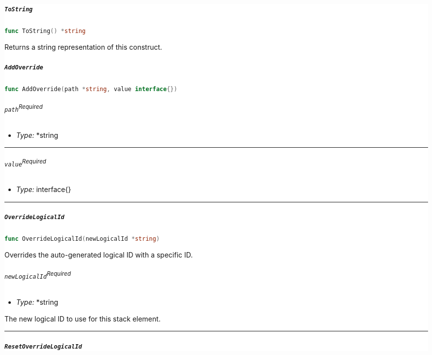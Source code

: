 
##### `ToString` <a name="ToString" id="@cdktf/provider-opentelekomcloud.computeKeypairV2.ComputeKeypairV2.toString"></a>

```go
func ToString() *string
```

Returns a string representation of this construct.

##### `AddOverride` <a name="AddOverride" id="@cdktf/provider-opentelekomcloud.computeKeypairV2.ComputeKeypairV2.addOverride"></a>

```go
func AddOverride(path *string, value interface{})
```

###### `path`<sup>Required</sup> <a name="path" id="@cdktf/provider-opentelekomcloud.computeKeypairV2.ComputeKeypairV2.addOverride.parameter.path"></a>

- *Type:* *string

---

###### `value`<sup>Required</sup> <a name="value" id="@cdktf/provider-opentelekomcloud.computeKeypairV2.ComputeKeypairV2.addOverride.parameter.value"></a>

- *Type:* interface{}

---

##### `OverrideLogicalId` <a name="OverrideLogicalId" id="@cdktf/provider-opentelekomcloud.computeKeypairV2.ComputeKeypairV2.overrideLogicalId"></a>

```go
func OverrideLogicalId(newLogicalId *string)
```

Overrides the auto-generated logical ID with a specific ID.

###### `newLogicalId`<sup>Required</sup> <a name="newLogicalId" id="@cdktf/provider-opentelekomcloud.computeKeypairV2.ComputeKeypairV2.overrideLogicalId.parameter.newLogicalId"></a>

- *Type:* *string

The new logical ID to use for this stack element.

---

##### `ResetOverrideLogicalId` <a name="ResetOverrideLogicalId" id="@cdktf/provider-opentelekomcloud.computeKeypairV2.ComputeKeypairV2.resetOverrideLogicalId"></a>

